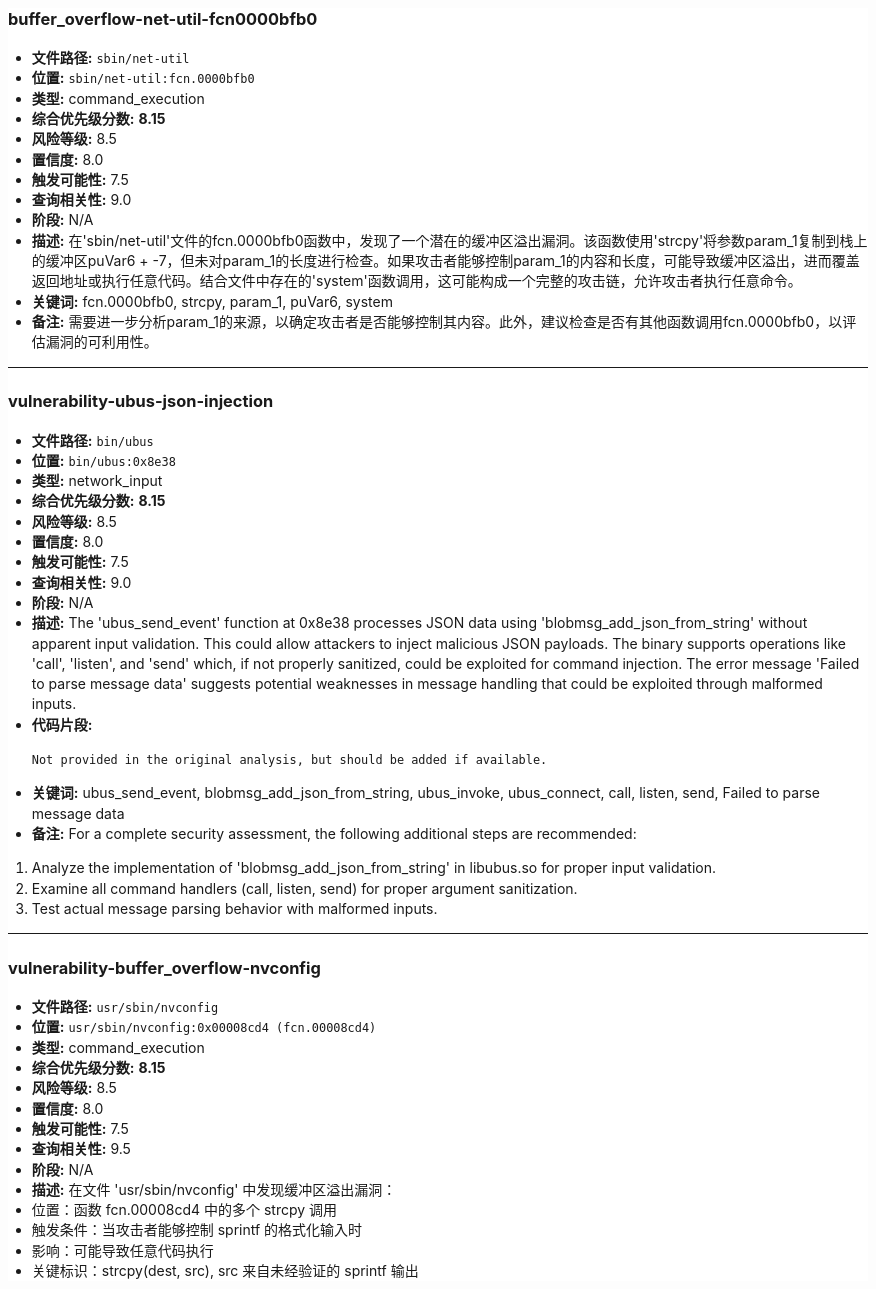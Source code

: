 ### buffer_overflow-net-util-fcn0000bfb0

- **文件路径:** `sbin/net-util`
- **位置:** `sbin/net-util:fcn.0000bfb0`
- **类型:** command_execution
- **综合优先级分数:** **8.15**
- **风险等级:** 8.5
- **置信度:** 8.0
- **触发可能性:** 7.5
- **查询相关性:** 9.0
- **阶段:** N/A
- **描述:** 在'sbin/net-util'文件的fcn.0000bfb0函数中，发现了一个潜在的缓冲区溢出漏洞。该函数使用'strcpy'将参数param_1复制到栈上的缓冲区puVar6 + -7，但未对param_1的长度进行检查。如果攻击者能够控制param_1的内容和长度，可能导致缓冲区溢出，进而覆盖返回地址或执行任意代码。结合文件中存在的'system'函数调用，这可能构成一个完整的攻击链，允许攻击者执行任意命令。
- **关键词:** fcn.0000bfb0, strcpy, param_1, puVar6, system
- **备注:** 需要进一步分析param_1的来源，以确定攻击者是否能够控制其内容。此外，建议检查是否有其他函数调用fcn.0000bfb0，以评估漏洞的可利用性。

---
### vulnerability-ubus-json-injection

- **文件路径:** `bin/ubus`
- **位置:** `bin/ubus:0x8e38`
- **类型:** network_input
- **综合优先级分数:** **8.15**
- **风险等级:** 8.5
- **置信度:** 8.0
- **触发可能性:** 7.5
- **查询相关性:** 9.0
- **阶段:** N/A
- **描述:** The 'ubus_send_event' function at 0x8e38 processes JSON data using 'blobmsg_add_json_from_string' without apparent input validation. This could allow attackers to inject malicious JSON payloads. The binary supports operations like 'call', 'listen', and 'send' which, if not properly sanitized, could be exploited for command injection. The error message 'Failed to parse message data' suggests potential weaknesses in message handling that could be exploited through malformed inputs.
- **代码片段:**
  ```
  Not provided in the original analysis, but should be added if available.
  ```
- **关键词:** ubus_send_event, blobmsg_add_json_from_string, ubus_invoke, ubus_connect, call, listen, send, Failed to parse message data
- **备注:** For a complete security assessment, the following additional steps are recommended:
1. Analyze the implementation of 'blobmsg_add_json_from_string' in libubus.so for proper input validation.
2. Examine all command handlers (call, listen, send) for proper argument sanitization.
3. Test actual message parsing behavior with malformed inputs.

---
### vulnerability-buffer_overflow-nvconfig

- **文件路径:** `usr/sbin/nvconfig`
- **位置:** `usr/sbin/nvconfig:0x00008cd4 (fcn.00008cd4)`
- **类型:** command_execution
- **综合优先级分数:** **8.15**
- **风险等级:** 8.5
- **置信度:** 8.0
- **触发可能性:** 7.5
- **查询相关性:** 9.5
- **阶段:** N/A
- **描述:** 在文件 'usr/sbin/nvconfig' 中发现缓冲区溢出漏洞：
- 位置：函数 fcn.00008cd4 中的多个 strcpy 调用
- 触发条件：当攻击者能够控制 sprintf 的格式化输入时
- 影响：可能导致任意代码执行
- 关键标识：strcpy(dest, src), src 来自未经验证的 sprintf 输出
